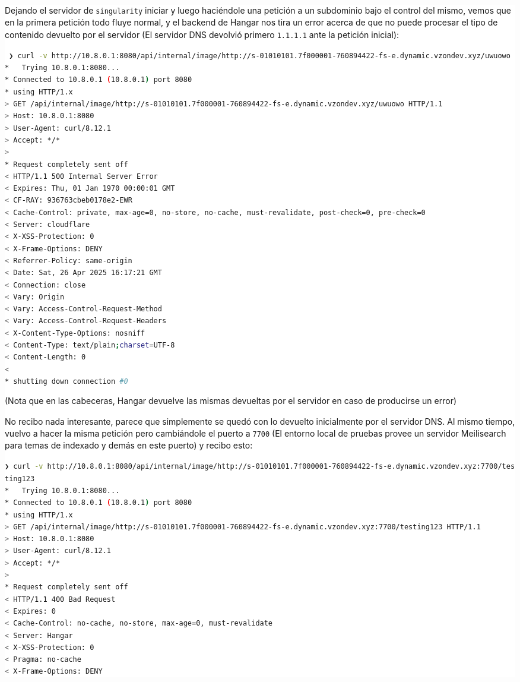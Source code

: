 Dejando el servidor de `singularity` iniciar y luego haciéndole una petición a un subdominio bajo el control del mismo, vemos que en la primera petición todo fluye normal, y el backend de Hangar nos tira un error acerca de que no puede procesar el tipo de contenido devuelto por el servidor (El servidor DNS devolvió primero `1.1.1.1` ante la petición inicial):

```bash
 ❯ curl -v http://10.8.0.1:8080/api/internal/image/http://s-01010101.7f000001-760894422-fs-e.dynamic.vzondev.xyz/uwuowo     
*   Trying 10.8.0.1:8080...
* Connected to 10.8.0.1 (10.8.0.1) port 8080
* using HTTP/1.x
> GET /api/internal/image/http://s-01010101.7f000001-760894422-fs-e.dynamic.vzondev.xyz/uwuowo HTTP/1.1
> Host: 10.8.0.1:8080
> User-Agent: curl/8.12.1
> Accept: */*
> 
* Request completely sent off
< HTTP/1.1 500 Internal Server Error
< Expires: Thu, 01 Jan 1970 00:00:01 GMT
< CF-RAY: 936763cbeb0178e2-EWR
< Cache-Control: private, max-age=0, no-store, no-cache, must-revalidate, post-check=0, pre-check=0
< Server: cloudflare
< X-XSS-Protection: 0
< X-Frame-Options: DENY
< Referrer-Policy: same-origin
< Date: Sat, 26 Apr 2025 16:17:21 GMT
< Connection: close
< Vary: Origin
< Vary: Access-Control-Request-Method
< Vary: Access-Control-Request-Headers
< X-Content-Type-Options: nosniff
< Content-Type: text/plain;charset=UTF-8
< Content-Length: 0
< 
* shutting down connection #0
```

(Nota que en las cabeceras, Hangar devuelve las mismas devueltas por el servidor en caso de producirse un error)

No recibo nada interesante, parece que simplemente se quedó con lo devuelto inicialmente por el servidor DNS. Al mismo tiempo, vuelvo a hacer la misma petición pero cambiándole el puerto a `7700` (El entorno local de pruebas provee un servidor Meilisearch para temas de indexado y demás en este puerto) y recibo esto:

```bash
❯ curl -v http://10.8.0.1:8080/api/internal/image/http://s-01010101.7f000001-760894422-fs-e.dynamic.vzondev.xyz:7700/testing123
*   Trying 10.8.0.1:8080...
* Connected to 10.8.0.1 (10.8.0.1) port 8080
* using HTTP/1.x
> GET /api/internal/image/http://s-01010101.7f000001-760894422-fs-e.dynamic.vzondev.xyz:7700/testing123 HTTP/1.1
> Host: 10.8.0.1:8080
> User-Agent: curl/8.12.1
> Accept: */*
> 
* Request completely sent off
< HTTP/1.1 400 Bad Request
< Expires: 0
< Cache-Control: no-cache, no-store, max-age=0, must-revalidate
< Server: Hangar
< X-XSS-Protection: 0
< Pragma: no-cache
< X-Frame-Options: DENY
```
